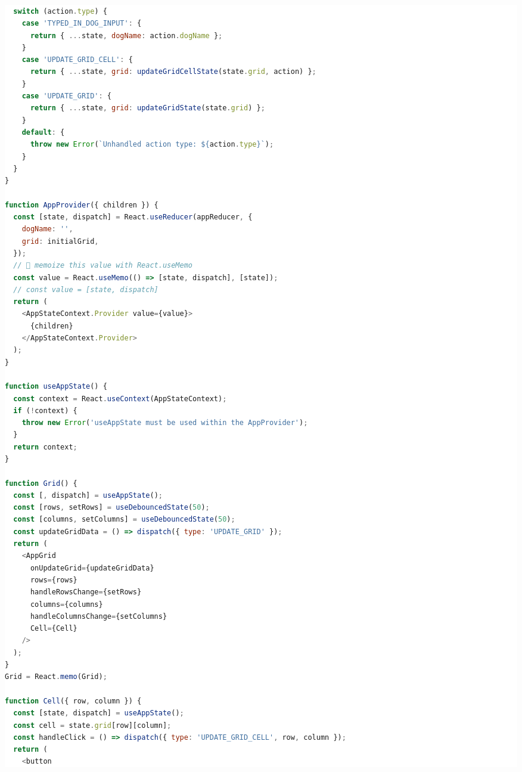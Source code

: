 ```js
  switch (action.type) {
    case 'TYPED_IN_DOG_INPUT': {
      return { ...state, dogName: action.dogName };
    }
    case 'UPDATE_GRID_CELL': {
      return { ...state, grid: updateGridCellState(state.grid, action) };
    }
    case 'UPDATE_GRID': {
      return { ...state, grid: updateGridState(state.grid) };
    }
    default: {
      throw new Error(`Unhandled action type: ${action.type}`);
    }
  }
}

function AppProvider({ children }) {
  const [state, dispatch] = React.useReducer(appReducer, {
    dogName: '',
    grid: initialGrid,
  });
  // 🐨 memoize this value with React.useMemo
  const value = React.useMemo(() => [state, dispatch], [state]);
  // const value = [state, dispatch]
  return (
    <AppStateContext.Provider value={value}>
      {children}
    </AppStateContext.Provider>
  );
}

function useAppState() {
  const context = React.useContext(AppStateContext);
  if (!context) {
    throw new Error('useAppState must be used within the AppProvider');
  }
  return context;
}

function Grid() {
  const [, dispatch] = useAppState();
  const [rows, setRows] = useDebouncedState(50);
  const [columns, setColumns] = useDebouncedState(50);
  const updateGridData = () => dispatch({ type: 'UPDATE_GRID' });
  return (
    <AppGrid
      onUpdateGrid={updateGridData}
      rows={rows}
      handleRowsChange={setRows}
      columns={columns}
      handleColumnsChange={setColumns}
      Cell={Cell}
    />
  );
}
Grid = React.memo(Grid);

function Cell({ row, column }) {
  const [state, dispatch] = useAppState();
  const cell = state.grid[row][column];
  const handleClick = () => dispatch({ type: 'UPDATE_GRID_CELL', row, column });
  return (
    <button
```